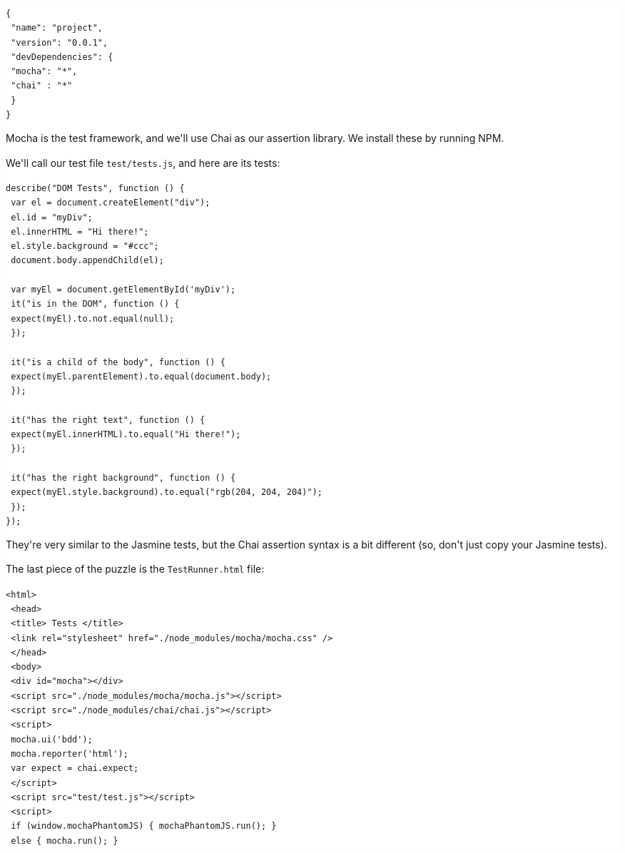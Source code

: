 ```
{
 "name": "project",
 "version": "0.0.1",
 "devDependencies": {
 "mocha": "*",
 "chai" : "*"
 }
}
```

Mocha is the test framework, and we'll use Chai as our assertion library. We install these by running NPM.

We'll call our test file `test/tests.js`, and here are its tests:

```
describe("DOM Tests", function () {
 var el = document.createElement("div");
 el.id = "myDiv";
 el.innerHTML = "Hi there!";
 el.style.background = "#ccc";
 document.body.appendChild(el);

 var myEl = document.getElementById('myDiv');
 it("is in the DOM", function () {
 expect(myEl).to.not.equal(null);
 });

 it("is a child of the body", function () {
 expect(myEl.parentElement).to.equal(document.body);
 });

 it("has the right text", function () {
 expect(myEl.innerHTML).to.equal("Hi there!");
 });

 it("has the right background", function () {
 expect(myEl.style.background).to.equal("rgb(204, 204, 204)");
 });
});
```

They're very similar to the Jasmine tests, but the Chai assertion syntax is a bit different (so, don't just copy your Jasmine tests).

The last piece of the puzzle is the `TestRunner.html` file:

```
<html>
 <head>
 <title> Tests </title>
 <link rel="stylesheet" href="./node_modules/mocha/mocha.css" />
 </head>
 <body>
 <div id="mocha"></div>
 <script src="./node_modules/mocha/mocha.js"></script>
 <script src="./node_modules/chai/chai.js"></script>
 <script>
 mocha.ui('bdd'); 
 mocha.reporter('html');
 var expect = chai.expect;
 </script>
 <script src="test/test.js"></script>
 <script>
 if (window.mochaPhantomJS) { mochaPhantomJS.run(); }
 else { mocha.run(); }
```